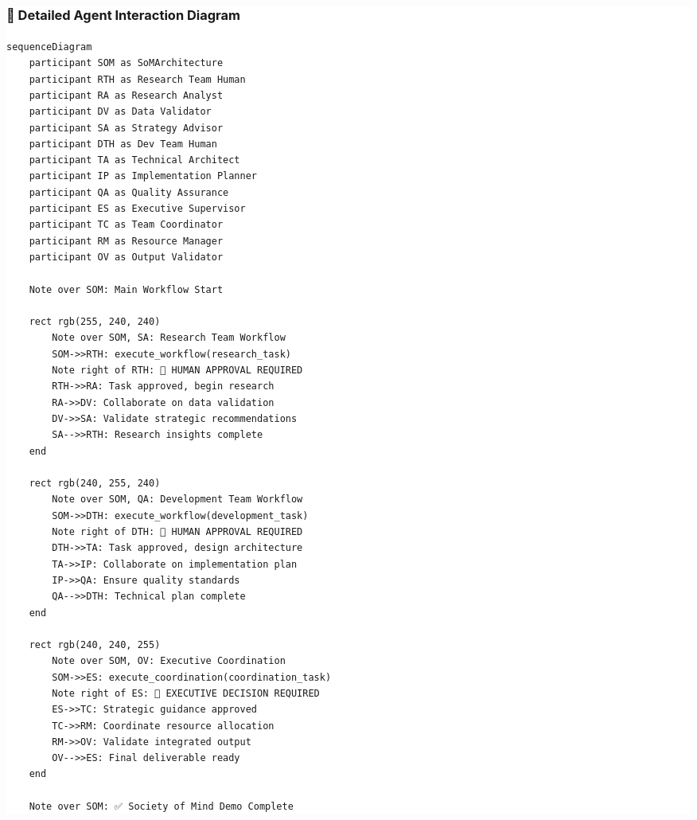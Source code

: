 ### 🔄 Detailed Agent Interaction Diagram

```mermaid
sequenceDiagram
    participant SOM as SoMArchitecture
    participant RTH as Research Team Human
    participant RA as Research Analyst
    participant DV as Data Validator
    participant SA as Strategy Advisor
    participant DTH as Dev Team Human
    participant TA as Technical Architect
    participant IP as Implementation Planner
    participant QA as Quality Assurance
    participant ES as Executive Supervisor
    participant TC as Team Coordinator
    participant RM as Resource Manager
    participant OV as Output Validator

    Note over SOM: Main Workflow Start
    
    rect rgb(255, 240, 240)
        Note over SOM, SA: Research Team Workflow
        SOM->>RTH: execute_workflow(research_task)
        Note right of RTH: 🔴 HUMAN APPROVAL REQUIRED
        RTH->>RA: Task approved, begin research
        RA->>DV: Collaborate on data validation
        DV->>SA: Validate strategic recommendations
        SA-->>RTH: Research insights complete
    end
    
    rect rgb(240, 255, 240)
        Note over SOM, QA: Development Team Workflow  
        SOM->>DTH: execute_workflow(development_task)
        Note right of DTH: 🔴 HUMAN APPROVAL REQUIRED
        DTH->>TA: Task approved, design architecture
        TA->>IP: Collaborate on implementation plan
        IP->>QA: Ensure quality standards
        QA-->>DTH: Technical plan complete
    end
    
    rect rgb(240, 240, 255)
        Note over SOM, OV: Executive Coordination
        SOM->>ES: execute_coordination(coordination_task)
        Note right of ES: 🔴 EXECUTIVE DECISION REQUIRED
        ES->>TC: Strategic guidance approved
        TC->>RM: Coordinate resource allocation
        RM->>OV: Validate integrated output
        OV-->>ES: Final deliverable ready
    end
    
    Note over SOM: ✅ Society of Mind Demo Complete
```
